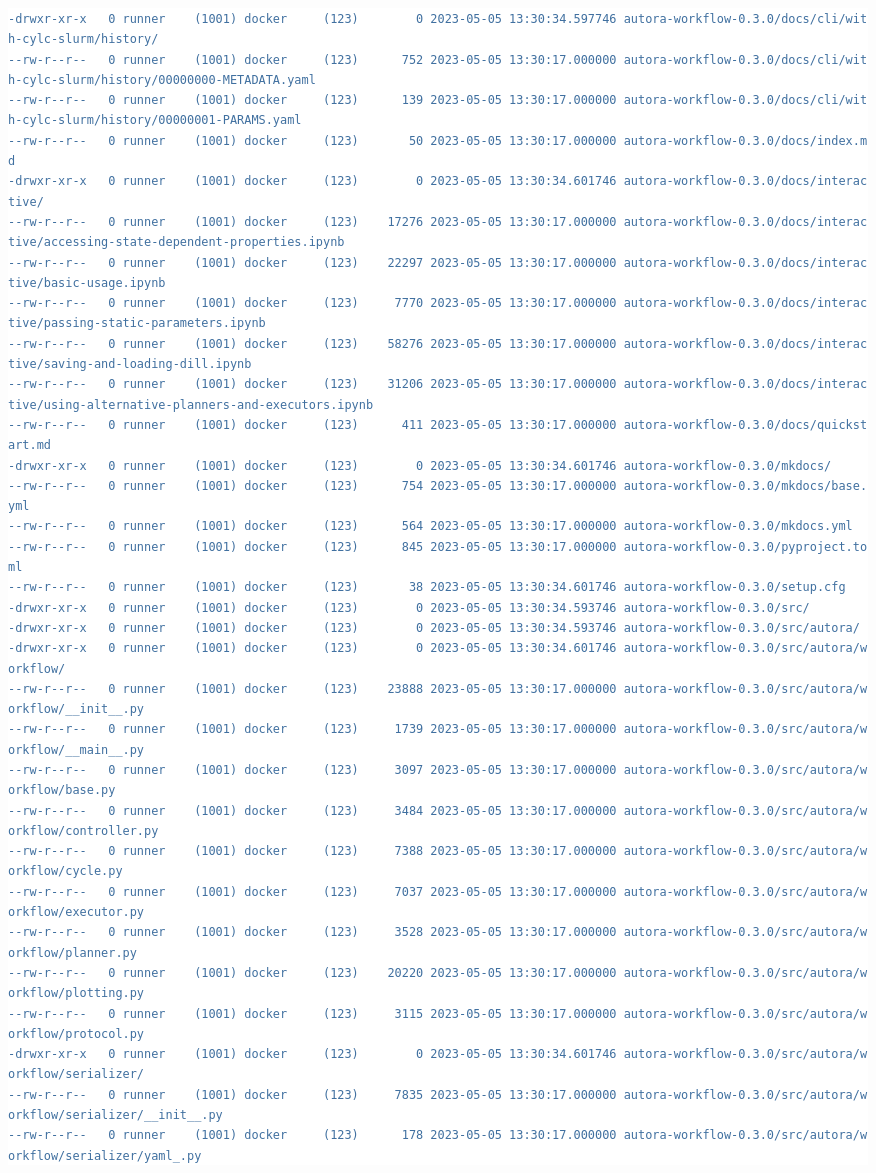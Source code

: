 ```diff
-drwxr-xr-x   0 runner    (1001) docker     (123)        0 2023-05-05 13:30:34.597746 autora-workflow-0.3.0/docs/cli/with-cylc-slurm/history/
--rw-r--r--   0 runner    (1001) docker     (123)      752 2023-05-05 13:30:17.000000 autora-workflow-0.3.0/docs/cli/with-cylc-slurm/history/00000000-METADATA.yaml
--rw-r--r--   0 runner    (1001) docker     (123)      139 2023-05-05 13:30:17.000000 autora-workflow-0.3.0/docs/cli/with-cylc-slurm/history/00000001-PARAMS.yaml
--rw-r--r--   0 runner    (1001) docker     (123)       50 2023-05-05 13:30:17.000000 autora-workflow-0.3.0/docs/index.md
-drwxr-xr-x   0 runner    (1001) docker     (123)        0 2023-05-05 13:30:34.601746 autora-workflow-0.3.0/docs/interactive/
--rw-r--r--   0 runner    (1001) docker     (123)    17276 2023-05-05 13:30:17.000000 autora-workflow-0.3.0/docs/interactive/accessing-state-dependent-properties.ipynb
--rw-r--r--   0 runner    (1001) docker     (123)    22297 2023-05-05 13:30:17.000000 autora-workflow-0.3.0/docs/interactive/basic-usage.ipynb
--rw-r--r--   0 runner    (1001) docker     (123)     7770 2023-05-05 13:30:17.000000 autora-workflow-0.3.0/docs/interactive/passing-static-parameters.ipynb
--rw-r--r--   0 runner    (1001) docker     (123)    58276 2023-05-05 13:30:17.000000 autora-workflow-0.3.0/docs/interactive/saving-and-loading-dill.ipynb
--rw-r--r--   0 runner    (1001) docker     (123)    31206 2023-05-05 13:30:17.000000 autora-workflow-0.3.0/docs/interactive/using-alternative-planners-and-executors.ipynb
--rw-r--r--   0 runner    (1001) docker     (123)      411 2023-05-05 13:30:17.000000 autora-workflow-0.3.0/docs/quickstart.md
-drwxr-xr-x   0 runner    (1001) docker     (123)        0 2023-05-05 13:30:34.601746 autora-workflow-0.3.0/mkdocs/
--rw-r--r--   0 runner    (1001) docker     (123)      754 2023-05-05 13:30:17.000000 autora-workflow-0.3.0/mkdocs/base.yml
--rw-r--r--   0 runner    (1001) docker     (123)      564 2023-05-05 13:30:17.000000 autora-workflow-0.3.0/mkdocs.yml
--rw-r--r--   0 runner    (1001) docker     (123)      845 2023-05-05 13:30:17.000000 autora-workflow-0.3.0/pyproject.toml
--rw-r--r--   0 runner    (1001) docker     (123)       38 2023-05-05 13:30:34.601746 autora-workflow-0.3.0/setup.cfg
-drwxr-xr-x   0 runner    (1001) docker     (123)        0 2023-05-05 13:30:34.593746 autora-workflow-0.3.0/src/
-drwxr-xr-x   0 runner    (1001) docker     (123)        0 2023-05-05 13:30:34.593746 autora-workflow-0.3.0/src/autora/
-drwxr-xr-x   0 runner    (1001) docker     (123)        0 2023-05-05 13:30:34.601746 autora-workflow-0.3.0/src/autora/workflow/
--rw-r--r--   0 runner    (1001) docker     (123)    23888 2023-05-05 13:30:17.000000 autora-workflow-0.3.0/src/autora/workflow/__init__.py
--rw-r--r--   0 runner    (1001) docker     (123)     1739 2023-05-05 13:30:17.000000 autora-workflow-0.3.0/src/autora/workflow/__main__.py
--rw-r--r--   0 runner    (1001) docker     (123)     3097 2023-05-05 13:30:17.000000 autora-workflow-0.3.0/src/autora/workflow/base.py
--rw-r--r--   0 runner    (1001) docker     (123)     3484 2023-05-05 13:30:17.000000 autora-workflow-0.3.0/src/autora/workflow/controller.py
--rw-r--r--   0 runner    (1001) docker     (123)     7388 2023-05-05 13:30:17.000000 autora-workflow-0.3.0/src/autora/workflow/cycle.py
--rw-r--r--   0 runner    (1001) docker     (123)     7037 2023-05-05 13:30:17.000000 autora-workflow-0.3.0/src/autora/workflow/executor.py
--rw-r--r--   0 runner    (1001) docker     (123)     3528 2023-05-05 13:30:17.000000 autora-workflow-0.3.0/src/autora/workflow/planner.py
--rw-r--r--   0 runner    (1001) docker     (123)    20220 2023-05-05 13:30:17.000000 autora-workflow-0.3.0/src/autora/workflow/plotting.py
--rw-r--r--   0 runner    (1001) docker     (123)     3115 2023-05-05 13:30:17.000000 autora-workflow-0.3.0/src/autora/workflow/protocol.py
-drwxr-xr-x   0 runner    (1001) docker     (123)        0 2023-05-05 13:30:34.601746 autora-workflow-0.3.0/src/autora/workflow/serializer/
--rw-r--r--   0 runner    (1001) docker     (123)     7835 2023-05-05 13:30:17.000000 autora-workflow-0.3.0/src/autora/workflow/serializer/__init__.py
--rw-r--r--   0 runner    (1001) docker     (123)      178 2023-05-05 13:30:17.000000 autora-workflow-0.3.0/src/autora/workflow/serializer/yaml_.py
```